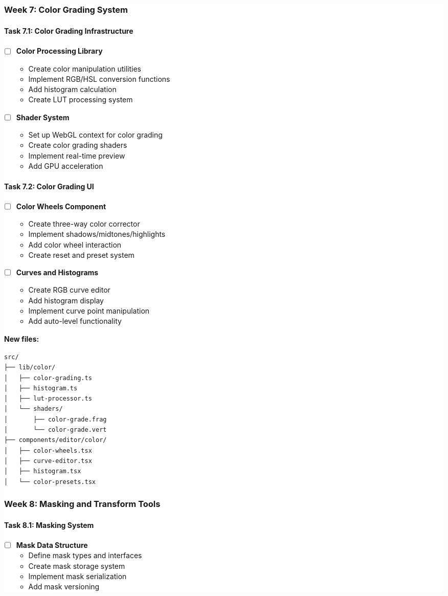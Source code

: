 ### Week 7: Color Grading System

#### Task 7.1: Color Grading Infrastructure
- [ ] **Color Processing Library**
  - Create color manipulation utilities
  - Implement RGB/HSL conversion functions
  - Add histogram calculation
  - Create LUT processing system

- [ ] **Shader System**
  - Set up WebGL context for color grading
  - Create color grading shaders
  - Implement real-time preview
  - Add GPU acceleration

#### Task 7.2: Color Grading UI
- [ ] **Color Wheels Component**
  - Create three-way color corrector
  - Implement shadows/midtones/highlights
  - Add color wheel interaction
  - Create reset and preset system

- [ ] **Curves and Histograms**
  - Create RGB curve editor
  - Add histogram display
  - Implement curve point manipulation
  - Add auto-level functionality

**New files:**
```
src/
├── lib/color/
│   ├── color-grading.ts
│   ├── histogram.ts
│   ├── lut-processor.ts
│   └── shaders/
│       ├── color-grade.frag
│       └── color-grade.vert
├── components/editor/color/
│   ├── color-wheels.tsx
│   ├── curve-editor.tsx
│   ├── histogram.tsx
│   └── color-presets.tsx
```

### Week 8: Masking and Transform Tools

#### Task 8.1: Masking System
- [ ] **Mask Data Structure**
  - Define mask types and interfaces
  - Create mask storage system
  - Implement mask serialization
  - Add mask versioning
